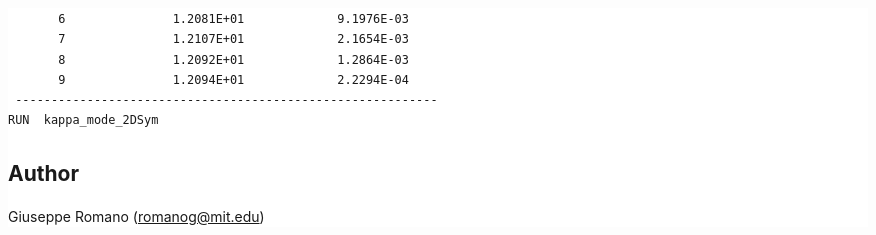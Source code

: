 ```bash
       6               1.2081E+01             9.1976E-03
       7               1.2107E+01             2.1654E-03
       8               1.2092E+01             1.2864E-03
       9               1.2094E+01             2.2294E-04
 -----------------------------------------------------------
RUN  kappa_mode_2DSym
```

## Author

Giuseppe Romano (romanog@mit.edu)













